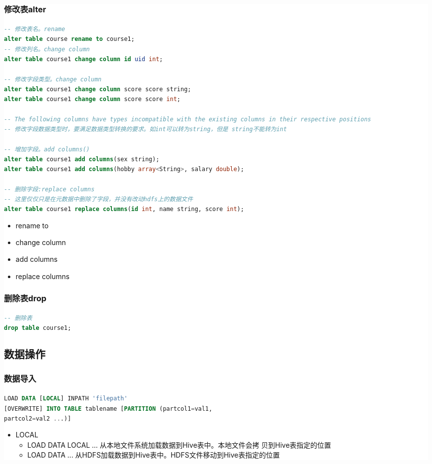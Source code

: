### 修改表alter

```sql  
-- 修改表名。rename  
alter table course rename to course1;  
-- 修改列名。change column  
alter table course1 change column id uid int;  
  
-- 修改字段类型。change column  
alter table course1 change column score score string;  
alter table course1 change column score score int;  
  
-- The following columns have types incompatible with the existing columns in their respective positions  
-- 修改字段数据类型时，要满足数据类型转换的要求。如int可以转为string，但是 string不能转为int  
  
-- 增加字段。add columns()  
alter table course1 add columns(sex string);  
alter table course1 add columns(hobby array<String>, salary double);  
  
-- 删除字段:replace columns  
-- 这里仅仅只是在元数据中删除了字段，并没有改动hdfs上的数据文件  
alter table course1 replace columns(id int, name string, score int);  
```

- rename to

- change column

- add columns

- replace columns

### 删除表drop

```sql  
-- 删除表  
drop table course1;  
```

## 数据操作

### 数据导入

```sql  
LOAD DATA [LOCAL] INPATH 'filepath'  
[OVERWRITE] INTO TABLE tablename [PARTITION (partcol1=val1,  
partcol2=val2 ...)]  
```

- LOCAL
  * LOAD DATA LOCAL ... 从本地文件系统加载数据到Hive表中。本地文件会拷 贝到Hive表指定的位置  
  * LOAD DATA ... 从HDFS加载数据到Hive表中。HDFS文件移动到Hive表指定的位置
